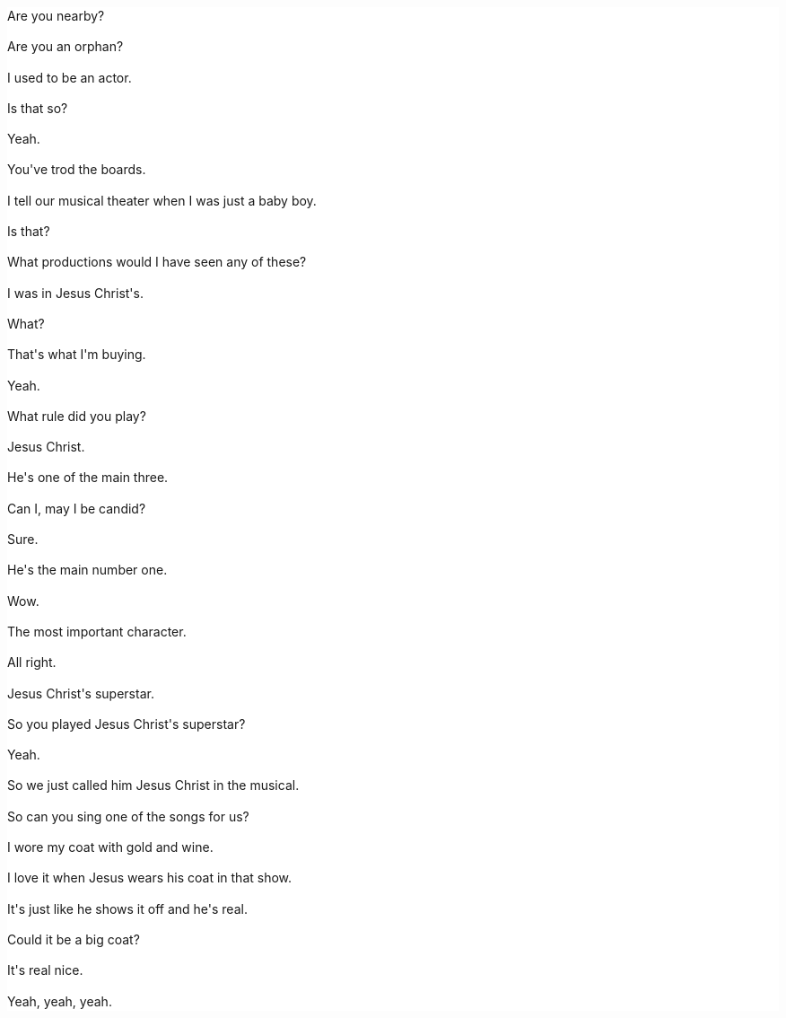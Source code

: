 Are you nearby?

Are you an orphan?

I used to be an actor.

Is that so?

Yeah.

You've trod the boards.

I tell our musical theater when I was just a baby boy.

Is that?

What productions would I have seen any of these?

I was in Jesus Christ's.

What?

That's what I'm buying.

Yeah.

What rule did you play?

Jesus Christ.

He's one of the main three.

Can I, may I be candid?

Sure.

He's the main number one.

Wow.

The most important character.

All right.

Jesus Christ's superstar.

So you played Jesus Christ's superstar?

Yeah.

So we just called him Jesus Christ in the musical.

So can you sing one of the songs for us?

I wore my coat with gold and wine.

I love it when Jesus wears his coat in that show.

It's just like he shows it off and he's real.

Could it be a big coat?

It's real nice.

Yeah, yeah, yeah.
